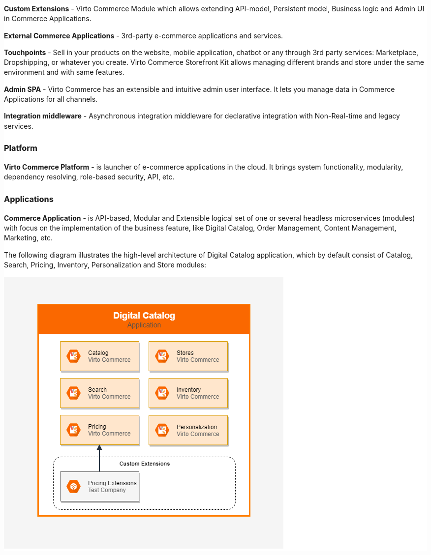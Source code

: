 **Custom Extensions** - Virto Commerce Module which allows extending API-model, Persistent model, Business logic and Admin UI in Commerce Applications.

**External Commerce Applications** - 3rd-party e-commerce applications and services. 

**Touchpoints** - Sell in your products on the website, mobile application, chatbot or any through 3rd party services: Marketplace, Dropshipping, or whatever you create. Virto Commerce Storefront Kit allows managing different brands and store under the same environment and with same features.

**Admin SPA** - Virto Commerce has an extensible and intuitive admin user interface. It lets you manage data in Commerce Applications for all channels.

**Integration middleware** - Asynchronous integration middleware for declarative integration with Non-Real-time and legacy services.


### Platform
**Virto Commerce Platform** - is launcher of e-commerce applications in the cloud. It brings system functionality, modularity, dependency resolving, role-based security, API, etc.  

### Applications
**Commerce Application** - is API-based, Modular and Extensible logical set of one or several headless microservices (modules) with focus on the implementation of the business feature, like Digital Catalog, Order Management, Content Management, Marketing, etc.

The following diagram illustrates the high-level architecture of Digital Catalog application, which by default consist of Catalog, Search, Pricing, Inventory, Personalization and Store modules:

![Virto Commerce Application Architecture Reference](media/vc-architecture-application.png)

